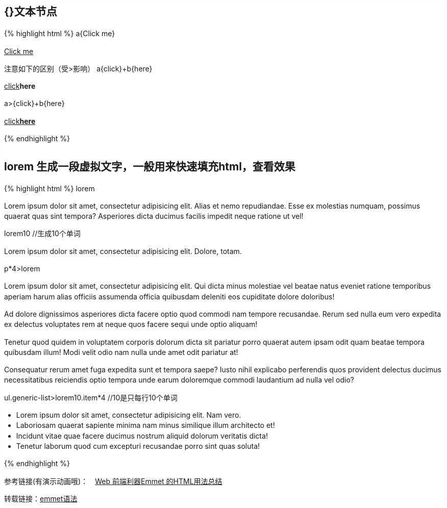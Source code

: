 ## {}文本节点

{% highlight html %}
a{Click me}

<a href="">Click me</a>

注意如下的区别（受>影响）
a{click}+b{here}

<a href="">click</a><b>here</b>

a>{click}+b{here}

<a href="">click<b>here</b></a>


{% endhighlight %}

## lorem 生成一段虚拟文字，一般用来快速填充html，查看效果

{% highlight html %}
lorem

Lorem ipsum dolor sit amet, consectetur adipisicing elit. Alias et nemo repudiandae. Esse ex molestias numquam, possimus quaerat quas sint tempora? Asperiores dicta ducimus facilis impedit neque ratione ut vel!

lorem10 //生成10个单词

Lorem ipsum dolor sit amet, consectetur adipisicing elit. Dolore, totam.

p*4>lorem

<p>Lorem ipsum dolor sit amet, consectetur adipisicing elit. Qui dicta minus molestiae vel beatae natus eveniet ratione temporibus aperiam harum alias officiis assumenda officia quibusdam deleniti eos cupiditate dolore doloribus!</p>
<p>Ad dolore dignissimos asperiores dicta facere optio quod commodi nam tempore recusandae. Rerum sed nulla eum vero expedita ex delectus voluptates rem at neque quos facere sequi unde optio aliquam!</p>
<p>Tenetur quod quidem in voluptatem corporis dolorum dicta sit pariatur porro quaerat autem ipsam odit quam beatae tempora quibusdam illum! Modi velit odio nam nulla unde amet odit pariatur at!</p>
<p>Consequatur rerum amet fuga expedita sunt et tempora saepe? Iusto nihil explicabo perferendis quos provident delectus ducimus necessitatibus reiciendis optio tempora unde earum doloremque commodi laudantium ad nulla vel odio?</p>

ul.generic-list>lorem10.item*4  //10是只每行10个单词

<ul class="generic-list">
    <li class="item">Lorem ipsum dolor sit amet, consectetur adipisicing elit. Nam vero.</li>
    <li class="item">Laboriosam quaerat sapiente minima nam minus similique illum architecto et!</li>
    <li class="item">Incidunt vitae quae facere ducimus nostrum aliquid dolorum veritatis dicta!</li>
    <li class="item">Tenetur laborum quod cum excepturi recusandae porro sint quas soluta!</li>
</ul>

{% endhighlight %}

参考链接(有演示动画哦)：　[Web 前端利器Emmet 的HTML用法总结](http://devework.com/emmet-html.html)

转载链接：[emmet语法](http://www.zkboys.com/2016/03/11/emmet%E8%AF%AD%E6%B3%95/)

